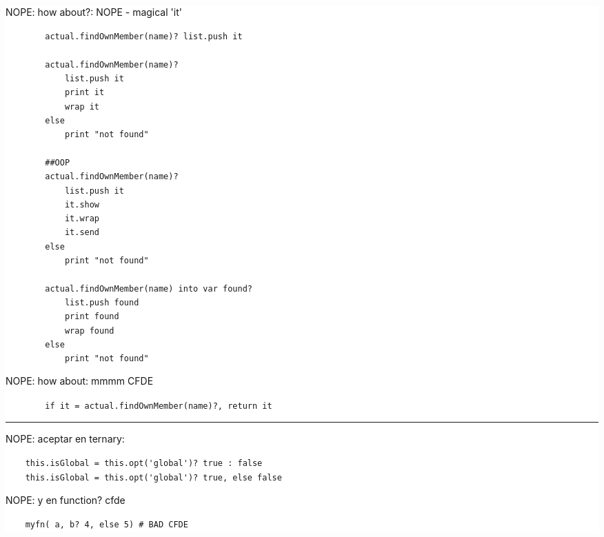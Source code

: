 
NOPE: how about?: NOPE - magical 'it'

            actual.findOwnMember(name)? list.push it 

            actual.findOwnMember(name)? 
                list.push it
                print it
                wrap it
            else
                print "not found"

            ##OOP
            actual.findOwnMember(name)? 
                list.push it
                it.show
                it.wrap
                it.send
            else
                print "not found"

            actual.findOwnMember(name) into var found? 
                list.push found
                print found
                wrap found
            else
                print "not found"


NOPE: how about: mmmm CFDE

            if it = actual.findOwnMember(name)?, return it


----------------
NOPE: aceptar en ternary:

        this.isGlobal = this.opt('global')? true : false
        this.isGlobal = this.opt('global')? true, else false

NOPE: y en function? cfde
        
        myfn( a, b? 4, else 5) # BAD CFDE


